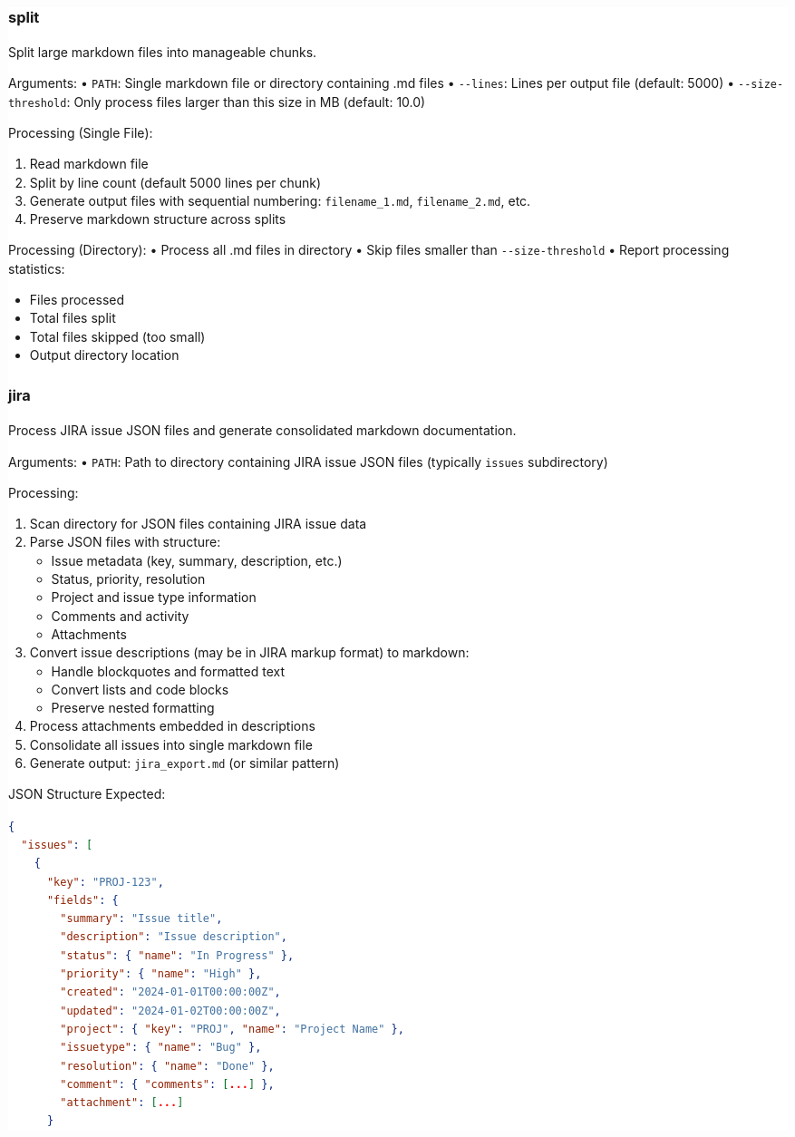 ### split

Split large markdown files into manageable chunks.

Arguments:
• `PATH`: Single markdown file or directory containing .md files
• `--lines`: Lines per output file (default: 5000)
• `--size-threshold`: Only process files larger than this size in MB (default: 10.0)

Processing (Single File):
1. Read markdown file
2. Split by line count (default 5000 lines per chunk)
3. Generate output files with sequential numbering: `filename_1.md`, `filename_2.md`, etc.
4. Preserve markdown structure across splits

Processing (Directory):
• Process all .md files in directory
• Skip files smaller than `--size-threshold`
• Report processing statistics:
  - Files processed
  - Total files split
  - Total files skipped (too small)
  - Output directory location

### jira

Process JIRA issue JSON files and generate consolidated markdown documentation.

Arguments:
• `PATH`: Path to directory containing JIRA issue JSON files (typically `issues` subdirectory)

Processing:
1. Scan directory for JSON files containing JIRA issue data
2. Parse JSON files with structure:
   - Issue metadata (key, summary, description, etc.)
   - Status, priority, resolution
   - Project and issue type information
   - Comments and activity
   - Attachments
3. Convert issue descriptions (may be in JIRA markup format) to markdown:
   - Handle blockquotes and formatted text
   - Convert lists and code blocks
   - Preserve nested formatting
4. Process attachments embedded in descriptions
5. Consolidate all issues into single markdown file
6. Generate output: `jira_export.md` (or similar pattern)

JSON Structure Expected:
```json
{
  "issues": [
    {
      "key": "PROJ-123",
      "fields": {
        "summary": "Issue title",
        "description": "Issue description",
        "status": { "name": "In Progress" },
        "priority": { "name": "High" },
        "created": "2024-01-01T00:00:00Z",
        "updated": "2024-01-02T00:00:00Z",
        "project": { "key": "PROJ", "name": "Project Name" },
        "issuetype": { "name": "Bug" },
        "resolution": { "name": "Done" },
        "comment": { "comments": [...] },
        "attachment": [...]
      }
```